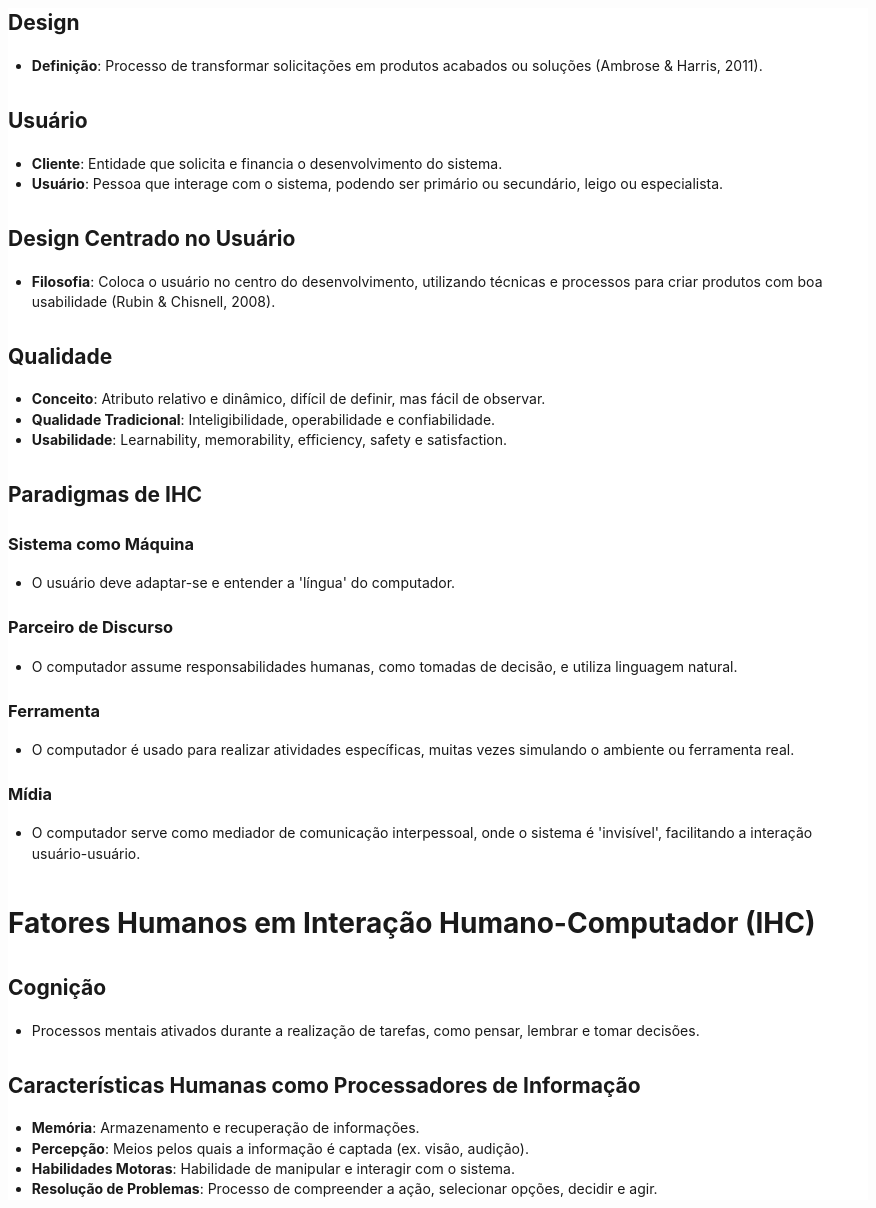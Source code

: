 ## Design

- **Definição**: Processo de transformar solicitações em produtos acabados ou soluções (Ambrose & Harris, 2011).

## Usuário

- **Cliente**: Entidade que solicita e financia o desenvolvimento do sistema.
- **Usuário**: Pessoa que interage com o sistema, podendo ser primário ou secundário, leigo ou especialista.

## Design Centrado no Usuário

- **Filosofia**: Coloca o usuário no centro do desenvolvimento, utilizando técnicas e processos para criar produtos com boa usabilidade (Rubin & Chisnell, 2008).

## Qualidade

- **Conceito**: Atributo relativo e dinâmico, difícil de definir, mas fácil de observar.
- **Qualidade Tradicional**: Inteligibilidade, operabilidade e confiabilidade.
- **Usabilidade**: Learnability, memorability, efficiency, safety e satisfaction.

## Paradigmas de IHC

### Sistema como Máquina
- O usuário deve adaptar-se e entender a 'língua' do computador.

### Parceiro de Discurso
- O computador assume responsabilidades humanas, como tomadas de decisão, e utiliza linguagem natural.

### Ferramenta
- O computador é usado para realizar atividades específicas, muitas vezes simulando o ambiente ou ferramenta real.

### Mídia
- O computador serve como mediador de comunicação interpessoal, onde o sistema é 'invisível', facilitando a interação usuário-usuário.

# Fatores Humanos em Interação Humano-Computador (IHC)

## Cognição
- Processos mentais ativados durante a realização de tarefas, como pensar, lembrar e tomar decisões.

## Características Humanas como Processadores de Informação
- **Memória**: Armazenamento e recuperação de informações.
- **Percepção**: Meios pelos quais a informação é captada (ex. visão, audição).
- **Habilidades Motoras**: Habilidade de manipular e interagir com o sistema.
- **Resolução de Problemas**: Processo de compreender a ação, selecionar opções, decidir e agir.
